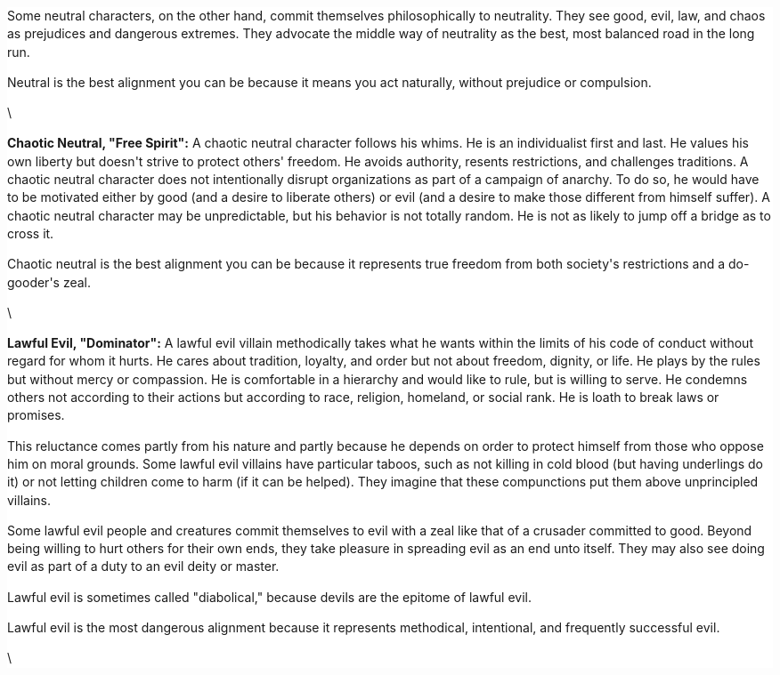Some neutral characters, on the other hand, commit themselves
philosophically to neutrality. They see good, evil, law, and chaos as
prejudices and dangerous extremes. They advocate the middle way of
neutrality as the best, most balanced road in the long run.

Neutral is the best alignment you can be because it means you act
naturally, without prejudice or compulsion.

\

**Chaotic Neutral, "Free Spirit":** A chaotic neutral character follows
his whims. He is an individualist first and last. He values his own
liberty but doesn't strive to protect others' freedom. He avoids
authority, resents restrictions, and challenges traditions. A chaotic
neutral character does not intentionally disrupt organizations as part
of a campaign of anarchy. To do so, he would have to be motivated either
by good (and a desire to liberate others) or evil (and a desire to make
those different from himself suffer). A chaotic neutral character may be
unpredictable, but his behavior is not totally random. He is not as
likely to jump off a bridge as to cross it.

Chaotic neutral is the best alignment you can be because it represents
true freedom from both society's restrictions and a do-gooder's zeal.

\

**Lawful Evil, "Dominator":** A lawful evil villain methodically takes
what he wants within the limits of his code of conduct without regard
for whom it hurts. He cares about tradition, loyalty, and order but not
about freedom, dignity, or life. He plays by the rules but without mercy
or compassion. He is comfortable in a hierarchy and would like to rule,
but is willing to serve. He condemns others not according to their
actions but according to race, religion, homeland, or social rank. He is
loath to break laws or promises.

This reluctance comes partly from his nature and partly because he
depends on order to protect himself from those who oppose him on moral
grounds. Some lawful evil villains have particular taboos, such as not
killing in cold blood (but having underlings do it) or not letting
children come to harm (if it can be helped). They imagine that these
compunctions put them above unprincipled villains.

Some lawful evil people and creatures commit themselves to evil with a
zeal like that of a crusader committed to good. Beyond being willing to
hurt others for their own ends, they take pleasure in spreading evil as
an end unto itself. They may also see doing evil as part of a duty to an
evil deity or master.

Lawful evil is sometimes called "diabolical," because devils are the
epitome of lawful evil.

Lawful evil is the most dangerous alignment because it represents
methodical, intentional, and frequently successful evil.

\
